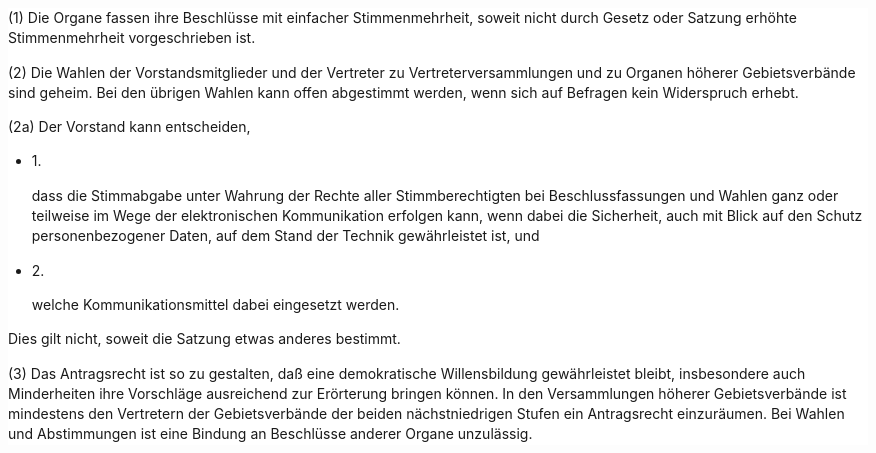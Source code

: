 <div class="jnhtml">

<div>

<div class="jurAbsatz">

(1) Die Organe fassen ihre Beschlüsse mit einfacher Stimmenmehrheit,
soweit nicht durch Gesetz oder Satzung erhöhte Stimmenmehrheit
vorgeschrieben ist.

</div>

<div class="jurAbsatz">

(2) Die Wahlen der Vorstandsmitglieder und der Vertreter zu
Vertreterversammlungen und zu Organen höherer Gebietsverbände sind
geheim. Bei den übrigen Wahlen kann offen abgestimmt werden, wenn sich
auf Befragen kein Widerspruch erhebt.

</div>

<div class="jurAbsatz">

(2a) Der Vorstand kann entscheiden,

  - 1\.
    
    <div style="">
    
    dass die Stimmabgabe unter Wahrung der Rechte aller
    Stimmberechtigten bei Beschlussfassungen und Wahlen ganz oder
    teilweise im Wege der elektronischen Kommunikation erfolgen kann,
    wenn dabei die Sicherheit, auch mit Blick auf den Schutz
    personenbezogener Daten, auf dem Stand der Technik gewährleistet
    ist, und
    
    </div>

  - 2\.
    
    <div style="">
    
    welche Kommunikationsmittel dabei eingesetzt werden.
    
    </div>

Dies gilt nicht, soweit die Satzung etwas anderes bestimmt.

</div>

<div class="jurAbsatz">

(3) Das Antragsrecht ist so zu gestalten, daß eine demokratische
Willensbildung gewährleistet bleibt, insbesondere auch Minderheiten ihre
Vorschläge ausreichend zur Erörterung bringen können. In den
Versammlungen höherer Gebietsverbände ist mindestens den Vertretern der
Gebietsverbände der beiden nächstniedrigen Stufen ein Antragsrecht
einzuräumen. Bei Wahlen und Abstimmungen ist eine Bindung an Beschlüsse
anderer Organe unzulässig.

</div>
